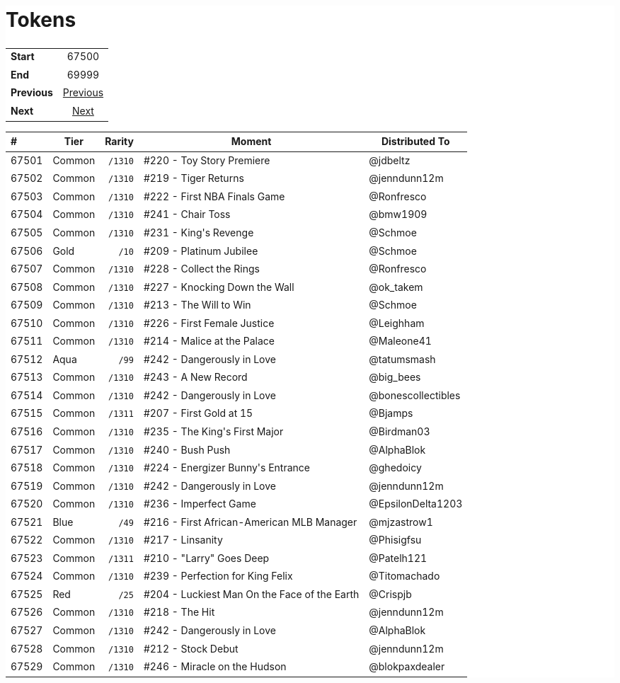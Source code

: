 # Tokens

|     |     |
|:--- |:---:|
| **Start** | 67500 |
| **End** | 69999 |
| **Previous** | [Previous](cards-65000.md) |
| **Next** | [Next](cards-70000.md) |

| #   | Tier | Rarity | Moment | Distributed To |
|:--- | ---- | ------:| ------ | -------------- |
| 67501 | Common | `/1310` | #220 - Toy Story Premiere | \@jdbeltz |
| 67502 | Common | `/1310` | #219 - Tiger Returns | \@jenndunn12m |
| 67503 | Common | `/1310` | #222 - First NBA Finals Game | \@Ronfresco |
| 67504 | Common | `/1310` | #241 - Chair Toss | \@bmw1909 |
| 67505 | Common | `/1310` | #231 - King&#039;s Revenge | \@Schmoe |
| 67506 | Gold | `/10` | #209 - Platinum Jubilee  | \@Schmoe |
| 67507 | Common | `/1310` | #228 - Collect the Rings | \@Ronfresco |
| 67508 | Common | `/1310` | #227 - Knocking Down the Wall | \@ok_takem |
| 67509 | Common | `/1310` | #213 - The Will to Win | \@Schmoe |
| 67510 | Common | `/1310` | #226 - First Female Justice | \@Leighham |
| 67511 | Common | `/1310` | #214 - Malice at the Palace | \@Maleone41 |
| 67512 | Aqua | `/99` | #242 - Dangerously in Love | \@tatumsmash |
| 67513 | Common | `/1310` | #243 - A New Record | \@big_bees |
| 67514 | Common | `/1310` | #242 - Dangerously in Love | \@bonescollectibles |
| 67515 | Common | `/1311` | #207 - First Gold at 15 | \@Bjamps |
| 67516 | Common | `/1310` | #235 - The King&#039;s First Major | \@Birdman03 |
| 67517 | Common | `/1310` | #240 - Bush Push | \@AlphaBlok |
| 67518 | Common | `/1310` | #224 - Energizer Bunny&#039;s Entrance | \@ghedoicy |
| 67519 | Common | `/1310` | #242 - Dangerously in Love | \@jenndunn12m |
| 67520 | Common | `/1310` | #236 - Imperfect Game | \@EpsilonDelta1203 |
| 67521 | Blue | `/49` | #216 - First African-American MLB Manager | \@mjzastrow1 |
| 67522 | Common | `/1310` | #217 - Linsanity | \@Phisigfsu |
| 67523 | Common | `/1311` | #210 - &quot;Larry&quot; Goes Deep  | \@Patelh121 |
| 67524 | Common | `/1310` | #239 - Perfection for King Felix | \@Titomachado |
| 67525 | Red | `/25` | #204 - Luckiest Man On the Face of the Earth | \@Crispjb |
| 67526 | Common | `/1310` | #218 - The Hit | \@jenndunn12m |
| 67527 | Common | `/1310` | #242 - Dangerously in Love | \@AlphaBlok |
| 67528 | Common | `/1310` | #212 - Stock Debut | \@jenndunn12m |
| 67529 | Common | `/1310` | #246 - Miracle on the Hudson | \@blokpaxdealer |
